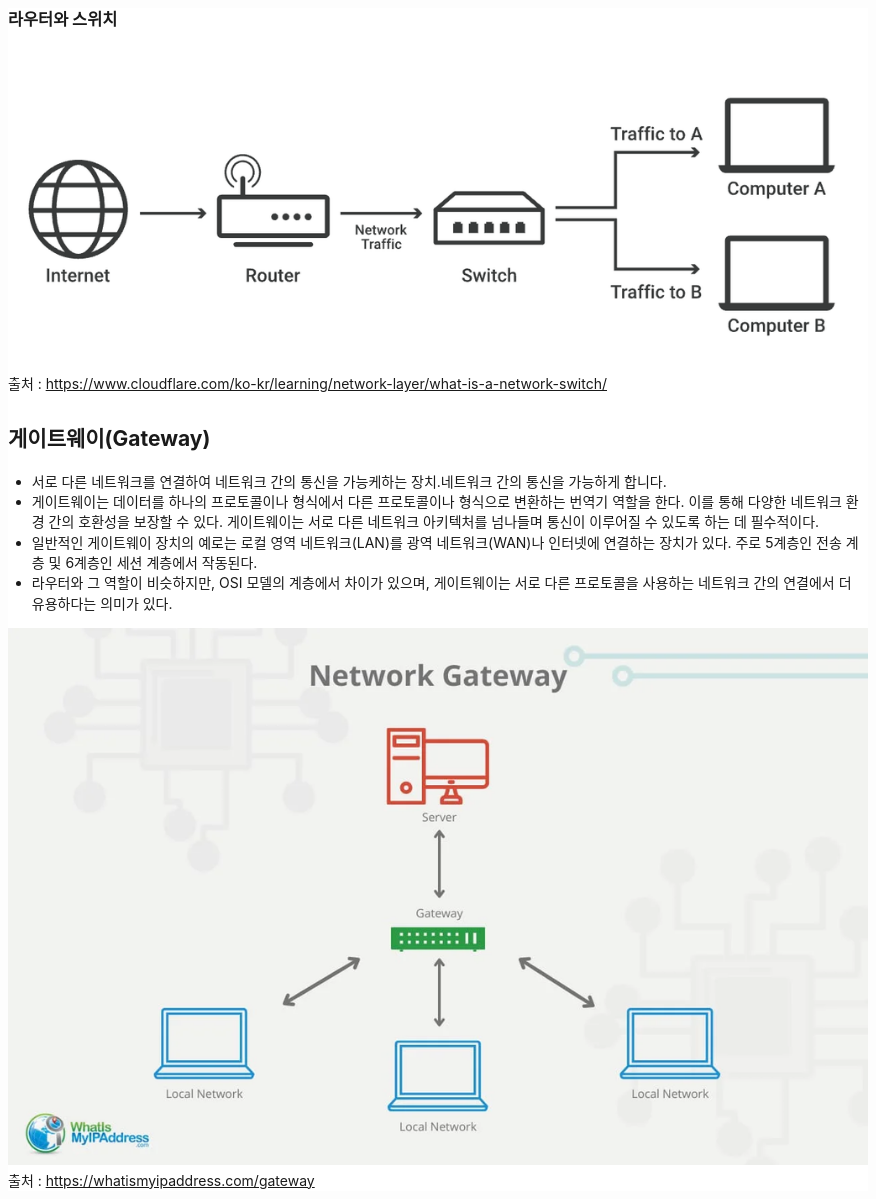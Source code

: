 ### 라우터와 스위치

![](/Network/img/network_devices_router_switch.png)
출처 : https://www.cloudflare.com/ko-kr/learning/network-layer/what-is-a-network-switch/

## 게이트웨이(Gateway)

- 서로 다른 네트워크를 연결하여 네트워크 간의 통신을 가능케하는 장치.네트워크 간의 통신을 가능하게 합니다.
- 게이트웨이는 데이터를 하나의 프로토콜이나 형식에서 다른 프로토콜이나 형식으로 변환하는 번역기 역할을 한다. 이를 통해 다양한 네트워크 환경 간의 호환성을 보장할 수 있다. 게이트웨이는 서로 다른 네트워크 아키텍처를 넘나들며 통신이 이루어질 수 있도록 하는 데 필수적이다.
- 일반적인 게이트웨이 장치의 예로는 로컬 영역 네트워크(LAN)를 광역 네트워크(WAN)나 인터넷에 연결하는 장치가 있다. 주로 5계층인 전송 계층 및 6계층인 세션 계층에서 작동된다.
- 라우터와 그 역할이 비슷하지만, OSI 모델의 계층에서 차이가 있으며, 게이트웨이는 서로 다른 프로토콜을 사용하는 네트워크 간의 연결에서 더 유용하다는 의미가 있다.

![](/Network/img/network_devices_gateway.png)
출처 : https://whatismyipaddress.com/gateway
